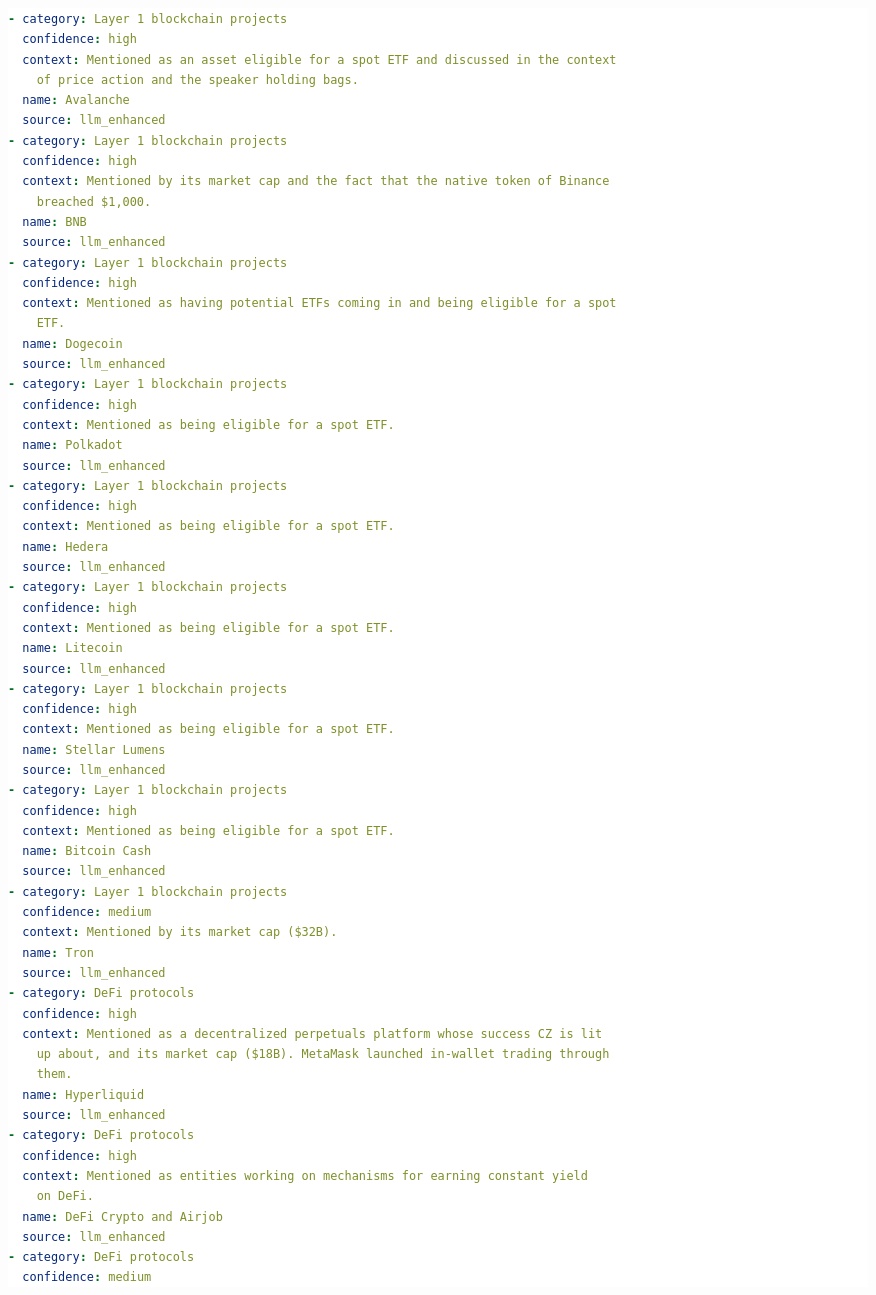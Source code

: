 ```yaml
- category: Layer 1 blockchain projects
  confidence: high
  context: Mentioned as an asset eligible for a spot ETF and discussed in the context
    of price action and the speaker holding bags.
  name: Avalanche
  source: llm_enhanced
- category: Layer 1 blockchain projects
  confidence: high
  context: Mentioned by its market cap and the fact that the native token of Binance
    breached $1,000.
  name: BNB
  source: llm_enhanced
- category: Layer 1 blockchain projects
  confidence: high
  context: Mentioned as having potential ETFs coming in and being eligible for a spot
    ETF.
  name: Dogecoin
  source: llm_enhanced
- category: Layer 1 blockchain projects
  confidence: high
  context: Mentioned as being eligible for a spot ETF.
  name: Polkadot
  source: llm_enhanced
- category: Layer 1 blockchain projects
  confidence: high
  context: Mentioned as being eligible for a spot ETF.
  name: Hedera
  source: llm_enhanced
- category: Layer 1 blockchain projects
  confidence: high
  context: Mentioned as being eligible for a spot ETF.
  name: Litecoin
  source: llm_enhanced
- category: Layer 1 blockchain projects
  confidence: high
  context: Mentioned as being eligible for a spot ETF.
  name: Stellar Lumens
  source: llm_enhanced
- category: Layer 1 blockchain projects
  confidence: high
  context: Mentioned as being eligible for a spot ETF.
  name: Bitcoin Cash
  source: llm_enhanced
- category: Layer 1 blockchain projects
  confidence: medium
  context: Mentioned by its market cap ($32B).
  name: Tron
  source: llm_enhanced
- category: DeFi protocols
  confidence: high
  context: Mentioned as a decentralized perpetuals platform whose success CZ is lit
    up about, and its market cap ($18B). MetaMask launched in-wallet trading through
    them.
  name: Hyperliquid
  source: llm_enhanced
- category: DeFi protocols
  confidence: high
  context: Mentioned as entities working on mechanisms for earning constant yield
    on DeFi.
  name: DeFi Crypto and Airjob
  source: llm_enhanced
- category: DeFi protocols
  confidence: medium
```